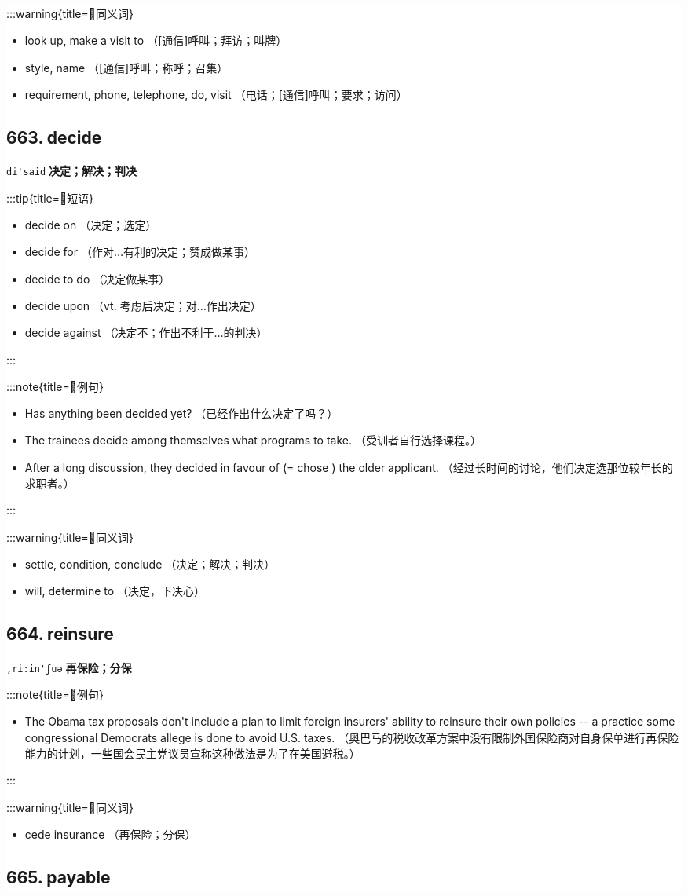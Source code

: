 :::warning{title=🤔同义词}

- look up, make a visit to （[通信]呼叫；拜访；叫牌）

- style, name （[通信]呼叫；称呼；召集）

- requirement, phone, telephone, do, visit （电话；[通信]呼叫；要求；访问）


## 663. decide

`di'said`  **决定；解决；判决**

:::tip{title=🤩短语}

- decide on （决定；选定）

- decide for （作对…有利的决定；赞成做某事）

- decide to do （决定做某事）

- decide upon （vt. 考虑后决定；对…作出决定）

- decide against （决定不；作出不利于…的判决）

:::

:::note{title=🎤例句}

- Has anything been decided yet? （已经作出什么决定了吗？）

- The trainees decide among themselves what programs to take. （受训者自行选择课程。）

- After a long discussion, they decided in favour of (= chose ) the older applicant. （经过长时间的讨论，他们决定选那位较年长的求职者。）

:::

:::warning{title=🤔同义词}

- settle, condition, conclude （决定；解决；判决）

- will, determine to （决定，下决心）


## 664. reinsure

`,ri:in'ʃuə`  **再保险；分保**

:::note{title=🎤例句}

- The Obama tax proposals don't include a plan to limit foreign insurers' ability to reinsure their own policies -- a practice some congressional Democrats allege is done to avoid U.S. taxes. （奥巴马的税收改革方案中没有限制外国保险商对自身保单进行再保险能力的计划，一些国会民主党议员宣称这种做法是为了在美国避税。）

:::

:::warning{title=🤔同义词}

- cede insurance （再保险；分保）


## 665. payable
